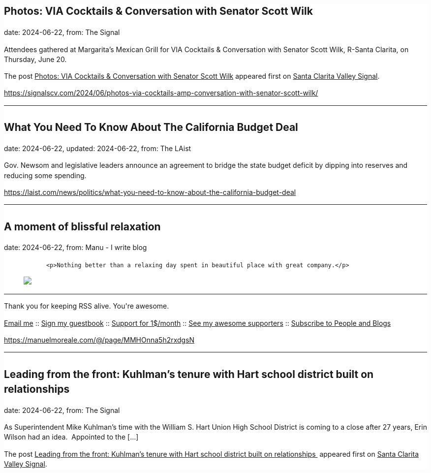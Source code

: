
## Photos: VIA Cocktails & Conversation with Senator Scott Wilk

date: 2024-06-22, from: The Signal

<p>Attendees gathered&#160;at Margarita&#8217;s Mexican Grill&#160;for VIA Cocktails &#38; Conversation with Senator Scott Wilk, R-Santa Clarita, on Thursday, June 20.</p>
<p>The post <a href="https://signalscv.com/2024/06/photos-via-cocktails-amp-conversation-with-senator-scott-wilk/">Photos: VIA Cocktails &amp; Conversation with Senator Scott Wilk</a> appeared first on <a href="https://signalscv.com">Santa Clarita Valley Signal</a>.</p>
 

<https://signalscv.com/2024/06/photos-via-cocktails-amp-conversation-with-senator-scott-wilk/>

---

## What You Need To Know About The California Budget Deal

date: 2024-06-22, updated: 2024-06-22, from: The LAist

Gov. Newsom and legislative leaders announce an agreement to bridge the state budget deficit by dipping into reserves and reducing some spending. 

<https://laist.com/news/politics/what-you-need-to-know-about-the-california-budget-deal>

---

## A moment of blissful relaxation

date: 2024-06-22, from: Manu - I write blog


                <p>Nothing better than a relaxing day spent in beautiful place with great company.</p>
<figure class="m-o" data-template="with"><div class="m-m"><img class="img" loading="lazy" src="https://manuelmoreale.com/media/pages/thoughts/a-moment-of-blissful-relaxation/5113a3373d-1719085269/img_1066.jpeg" style="aspect-ratio:1000 / 1333"></div></figure>                <hr>
                <p>Thank you for keeping RSS alive. You're awesome.</p>
                <p><a href="mailto:hello@manuelmoreale.com">Email me</a> ::
                <a href="https://manuelmoreale.com/guestbook">Sign my guestbook</a> :: 
                <a href="https://ko-fi.com/manuelmoreale">Support for 1$/month</a> :: 
                <a href="https://manuelmoreale.com/supporters">See my awesome supporters</a> :: 
                <a href="https://buttondown.email/peopleandblogs">Subscribe to People and Blogs</a></p>
             

<https://manuelmoreale.com/@/page/MMHOnna5h2rxdgsN>

---

## Leading from the front: Kuhlman’s tenure with Hart school district built on relationships

date: 2024-06-22, from: The Signal

<p>As Superintendent Mike Kuhlman’s time with the William S. Hart Union High School District is coming to a close after 27 years, Erin Wilson had an idea.&#160; Appointed to the [&#8230;]</p>
<p>The post <a href="https://signalscv.com/2024/06/leading-from-the-front-kuhlmans-tenure-with-hart-school-district-built-on-relationships/">Leading from the front: Kuhlman’s tenure with Hart school district built on relationships </a> appeared first on <a href="https://signalscv.com">Santa Clarita Valley Signal</a>.</p>
 